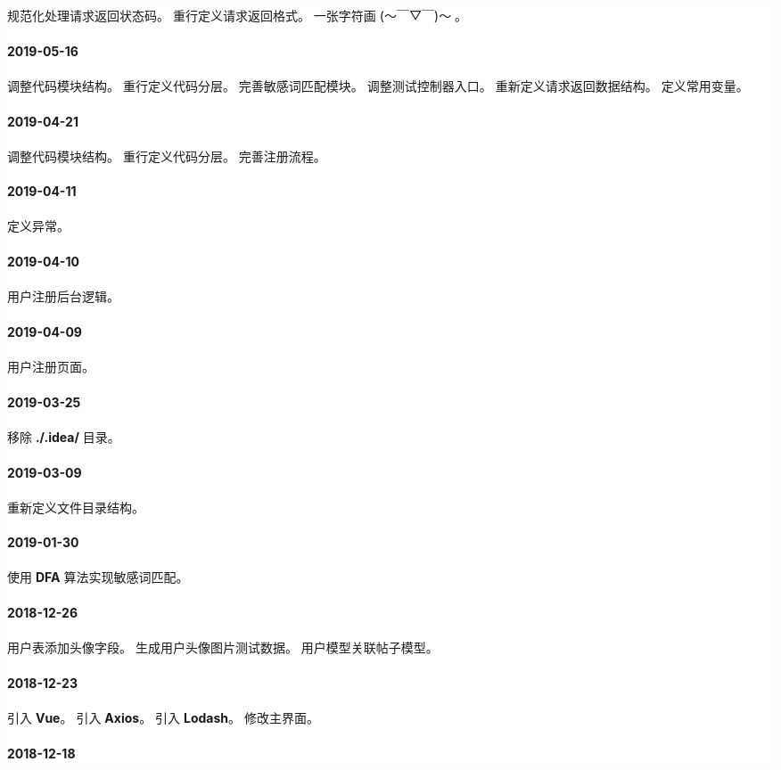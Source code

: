 规范化处理请求返回状态码。
重行定义请求返回格式。
一张字符画 (～￣▽￣)～ 。

#### 2019-05-16

调整代码模块结构。
重行定义代码分层。
完善敏感词匹配模块。
调整测试控制器入口。
重新定义请求返回数据结构。
定义常用变量。

#### 2019-04-21

调整代码模块结构。
重行定义代码分层。
完善注册流程。

#### 2019-04-11

定义异常。

#### 2019-04-10

用户注册后台逻辑。

#### 2019-04-09

用户注册页面。

#### 2019-03-25

移除 **./.idea/** 目录。

#### 2019-03-09

重新定义文件目录结构。

#### 2019-01-30

使用 **DFA** 算法实现敏感词匹配。

#### 2018-12-26

用户表添加头像字段。
生成用户头像图片测试数据。
用户模型关联帖子模型。

#### 2018-12-23

引入 **Vue**。
引入 **Axios**。
引入 **Lodash**。
修改主界面。

#### 2018-12-18
